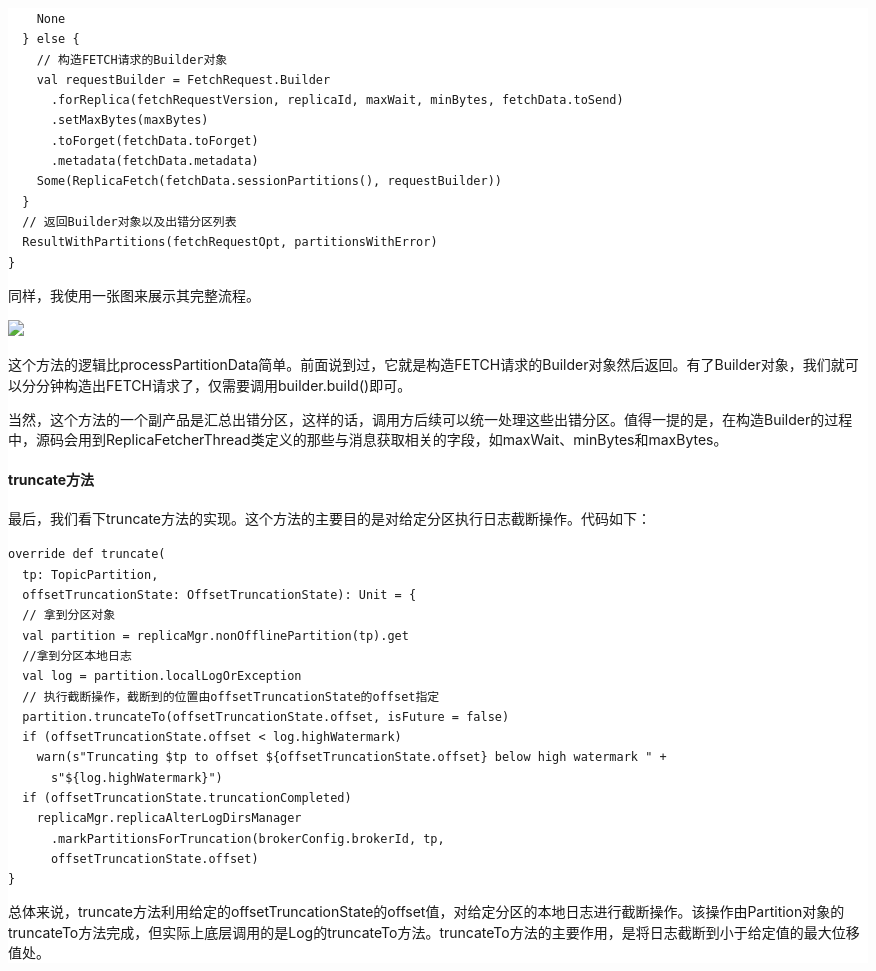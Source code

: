 ```
    None
  } else {
    // 构造FETCH请求的Builder对象
    val requestBuilder = FetchRequest.Builder
      .forReplica(fetchRequestVersion, replicaId, maxWait, minBytes, fetchData.toSend)
      .setMaxBytes(maxBytes)
      .toForget(fetchData.toForget)
      .metadata(fetchData.metadata)
    Some(ReplicaFetch(fetchData.sessionPartitions(), requestBuilder))
  }
  // 返回Builder对象以及出错分区列表
  ResultWithPartitions(fetchRequestOpt, partitionsWithError)
}

```

同样，我使用一张图来展示其完整流程。

![](assets/b321756cdc623fe790aa94deae40f989.png)

这个方法的逻辑比processPartitionData简单。前面说到过，它就是构造FETCH请求的Builder对象然后返回。有了Builder对象，我们就可以分分钟构造出FETCH请求了，仅需要调用builder.build()即可。

当然，这个方法的一个副产品是汇总出错分区，这样的话，调用方后续可以统一处理这些出错分区。值得一提的是，在构造Builder的过程中，源码会用到ReplicaFetcherThread类定义的那些与消息获取相关的字段，如maxWait、minBytes和maxBytes。

#### truncate方法

最后，我们看下truncate方法的实现。这个方法的主要目的是对给定分区执行日志截断操作。代码如下：

```
override def truncate(
  tp: TopicPartition, 
  offsetTruncationState: OffsetTruncationState): Unit = {
  // 拿到分区对象
  val partition = replicaMgr.nonOfflinePartition(tp).get
  //拿到分区本地日志 
  val log = partition.localLogOrException
  // 执行截断操作，截断到的位置由offsetTruncationState的offset指定
  partition.truncateTo(offsetTruncationState.offset, isFuture = false)
  if (offsetTruncationState.offset < log.highWatermark)
    warn(s"Truncating $tp to offset ${offsetTruncationState.offset} below high watermark " +
      s"${log.highWatermark}")
  if (offsetTruncationState.truncationCompleted)
    replicaMgr.replicaAlterLogDirsManager
      .markPartitionsForTruncation(brokerConfig.brokerId, tp,
      offsetTruncationState.offset)
}

```

总体来说，truncate方法利用给定的offsetTruncationState的offset值，对给定分区的本地日志进行截断操作。该操作由Partition对象的truncateTo方法完成，但实际上底层调用的是Log的truncateTo方法。truncateTo方法的主要作用，是将日志截断到小于给定值的最大位移值处。
